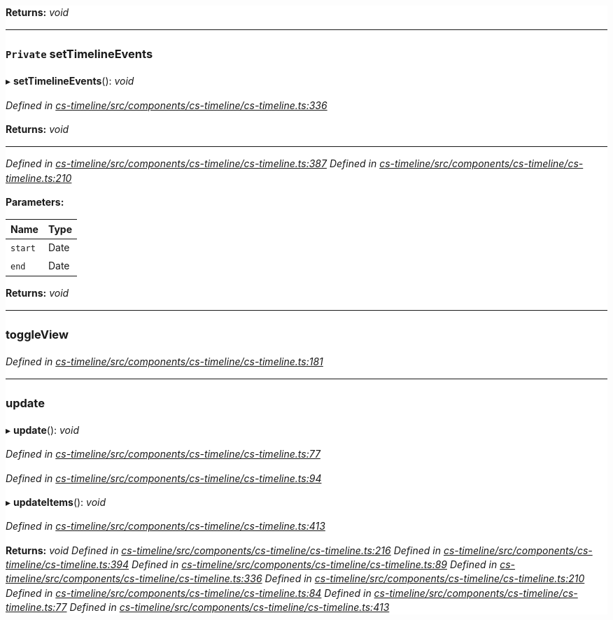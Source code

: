 **Returns:** *void*

___

### `Private` setTimelineEvents

▸ **setTimelineEvents**(): *void*

*Defined in [cs-timeline/src/components/cs-timeline/cs-timeline.ts:336](https://github.com/TNOCS/csnext/blob/99cbd46d/packages/cs-timeline/src/components/cs-timeline/cs-timeline.ts#L336)*

**Returns:** *void*

___
*Defined in [cs-timeline/src/components/cs-timeline/cs-timeline.ts:387](https://github.com/TNOCS/csnext/blob/99cbd46d/packages/cs-timeline/src/components/cs-timeline/cs-timeline.ts#L387)*
*Defined in [cs-timeline/src/components/cs-timeline/cs-timeline.ts:210](https://github.com/TNOCS/csnext/blob/99cbd46d/packages/cs-timeline/src/components/cs-timeline/cs-timeline.ts#L210)*

**Parameters:**

Name | Type |
------ | ------ |
`start` | Date |
`end` | Date |

**Returns:** *void*

___

###  toggleView

*Defined in [cs-timeline/src/components/cs-timeline/cs-timeline.ts:181](https://github.com/TNOCS/csnext/blob/99cbd46d/packages/cs-timeline/src/components/cs-timeline/cs-timeline.ts#L181)*

___

###  update

▸ **update**(): *void*

*Defined in [cs-timeline/src/components/cs-timeline/cs-timeline.ts:77](https://github.com/TNOCS/csnext/blob/99cbd46d/packages/cs-timeline/src/components/cs-timeline/cs-timeline.ts#L77)*

*Defined in [cs-timeline/src/components/cs-timeline/cs-timeline.ts:94](https://github.com/TNOCS/csnext/blob/99cbd46d/packages/cs-timeline/src/components/cs-timeline/cs-timeline.ts#L94)*

▸ **updateItems**(): *void*

*Defined in [cs-timeline/src/components/cs-timeline/cs-timeline.ts:413](https://github.com/TNOCS/csnext/blob/99cbd46d/packages/cs-timeline/src/components/cs-timeline/cs-timeline.ts#L413)*

**Returns:** *void*
*Defined in [cs-timeline/src/components/cs-timeline/cs-timeline.ts:216](https://github.com/TNOCS/csnext/blob/99cbd46d/packages/cs-timeline/src/components/cs-timeline/cs-timeline.ts#L216)*
*Defined in [cs-timeline/src/components/cs-timeline/cs-timeline.ts:394](https://github.com/TNOCS/csnext/blob/99cbd46d/packages/cs-timeline/src/components/cs-timeline/cs-timeline.ts#L394)*
*Defined in [cs-timeline/src/components/cs-timeline/cs-timeline.ts:89](https://github.com/TNOCS/csnext/blob/99cbd46d/packages/cs-timeline/src/components/cs-timeline/cs-timeline.ts#L89)*
*Defined in [cs-timeline/src/components/cs-timeline/cs-timeline.ts:336](https://github.com/TNOCS/csnext/blob/99cbd46d/packages/cs-timeline/src/components/cs-timeline/cs-timeline.ts#L336)*
*Defined in [cs-timeline/src/components/cs-timeline/cs-timeline.ts:210](https://github.com/TNOCS/csnext/blob/99cbd46d/packages/cs-timeline/src/components/cs-timeline/cs-timeline.ts#L210)*
*Defined in [cs-timeline/src/components/cs-timeline/cs-timeline.ts:84](https://github.com/TNOCS/csnext/blob/99cbd46d/packages/cs-timeline/src/components/cs-timeline/cs-timeline.ts#L84)*
*Defined in [cs-timeline/src/components/cs-timeline/cs-timeline.ts:77](https://github.com/TNOCS/csnext/blob/99cbd46d/packages/cs-timeline/src/components/cs-timeline/cs-timeline.ts#L77)*
*Defined in [cs-timeline/src/components/cs-timeline/cs-timeline.ts:413](https://github.com/TNOCS/csnext/blob/99cbd46d/packages/cs-timeline/src/components/cs-timeline/cs-timeline.ts#L413)*
